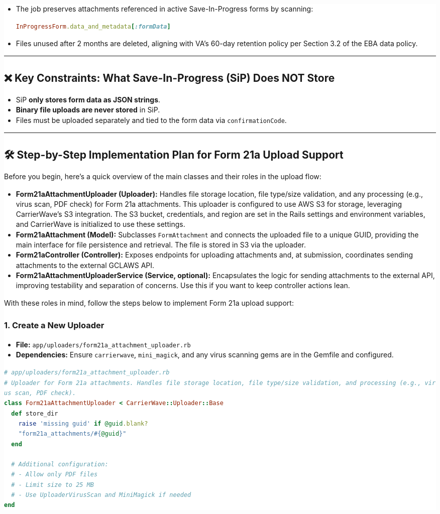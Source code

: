 - The job preserves attachments referenced in active Save-In-Progress forms by scanning:

  ```ruby
  InProgressForm.data_and_metadata[:formData]
  ```

- Files unused after 2 months are deleted, aligning with VA’s 60-day retention policy per Section 3.2 of the EBA data policy.

---

## ❌ Key Constraints: What Save-In-Progress (SiP) Does NOT Store

- SiP **only stores form data as JSON strings**.
- **Binary file uploads are never stored** in SiP.
- Files must be uploaded separately and tied to the form data via `confirmationCode`.

---

## 🛠 Step-by-Step Implementation Plan for Form 21a Upload Support

Before you begin, here’s a quick overview of the main classes and their roles in the upload flow:

- **Form21aAttachmentUploader (Uploader):** Handles file storage location, file type/size validation, and any processing (e.g., virus scan, PDF check) for Form 21a attachments. This uploader is configured to use AWS S3 for storage, leveraging CarrierWave’s S3 integration. The S3 bucket, credentials, and region are set in the Rails settings and environment variables, and CarrierWave is initialized to use these settings.
- **Form21aAttachment (Model):** Subclasses `FormAttachment` and connects the uploaded file to a unique GUID, providing the main interface for file persistence and retrieval. The file is stored in S3 via the uploader.
- **Form21aController (Controller):** Exposes endpoints for uploading attachments and, at submission, coordinates sending attachments to the external GCLAWS API.
- **Form21aAttachmentUploaderService (Service, optional):** Encapsulates the logic for sending attachments to the external API, improving testability and separation of concerns. Use this if you want to keep controller actions lean.

With these roles in mind, follow the steps below to implement Form 21a upload support:

### 1. Create a New Uploader

- **File:** `app/uploaders/form21a_attachment_uploader.rb`
- **Dependencies:** Ensure `carrierwave`, `mini_magick`, and any virus scanning gems are in the Gemfile and configured.

```ruby
# app/uploaders/form21a_attachment_uploader.rb
# Uploader for Form 21a attachments. Handles file storage location, file type/size validation, and processing (e.g., virus scan, PDF check).
class Form21aAttachmentUploader < CarrierWave::Uploader::Base
  def store_dir
    raise 'missing guid' if @guid.blank?
    "form21a_attachments/#{@guid}"
  end

  # Additional configuration:
  # - Allow only PDF files
  # - Limit size to 25 MB
  # - Use UploaderVirusScan and MiniMagick if needed
end
```


  [documentsKey]: {